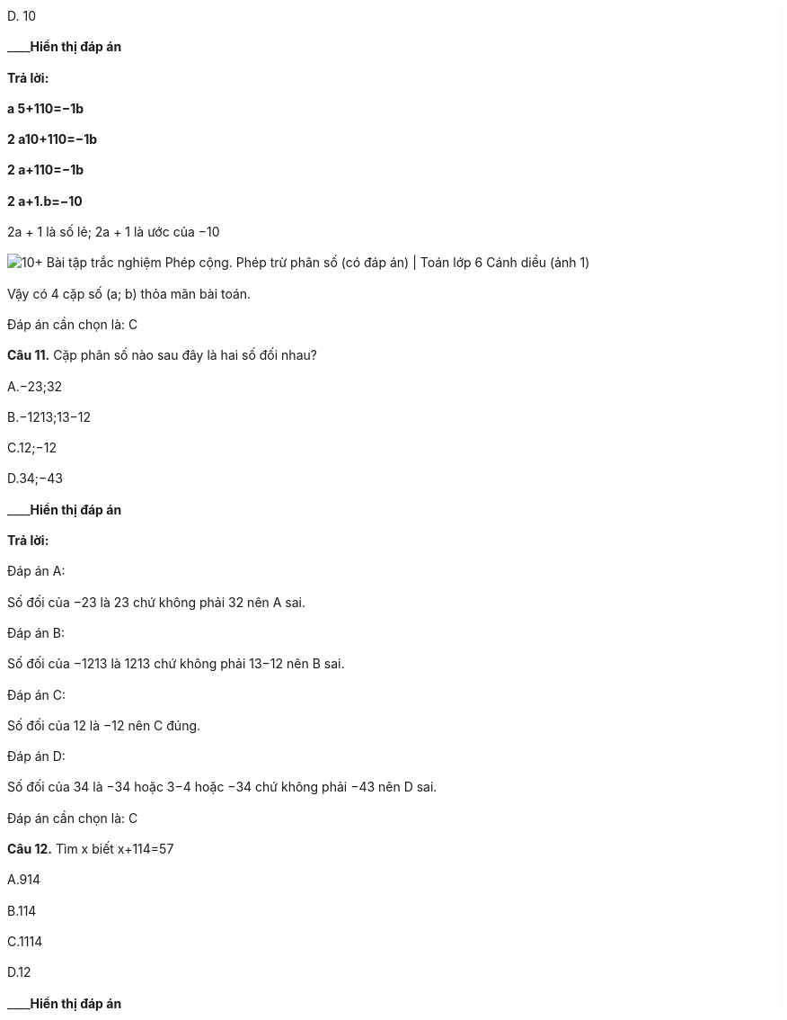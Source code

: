 D. 10

____**Hiển thị đáp án**

**Trả lời:**

**a 5+110=−1b**

**2 a10+110=−1b**

**2 a+110=−1b**

**2 a+1.b=−10**

2a + 1 là số lẻ; 2a + 1 là ước của −10

![10+ Bài tập trắc nghiệm Phép cộng. Phép trừ phân số \(có đáp án\) | Toán lớp 6 Cánh diều \(ảnh 1\)](https://vietjack.com/toan-6-canh-dieu/images/trac-nghiem-bai-3-phep-cong-phep-tru-phan-so-114398.PNG)

Vậy có 4 cặp số (a; b) thỏa mãn bài toán.

Đáp án cần chọn là: C

**Câu 11.** Cặp phân số nào sau đây là hai số đối nhau?

A.−23;32

B.−1213;13−12

C.12;−12

D.34;−43

____**Hiển thị đáp án**

**Trả lời:**

Đáp án A:

Số đối của −23 là 23 chứ không phải 32 nên A sai.

Đáp án B:

Số đối của −1213 là 1213 chứ không phải 13−12 nên B sai.

Đáp án C:

Số đối của 12 là −12 nên C đúng.

Đáp án D:

Số đối của 34 là −34 hoặc 3−4 hoặc −34 chứ không phải −43 nên D sai.

Đáp án cần chọn là: C

**Câu 12.** Tìm x biết x+114=57

A.914

B.114

C.1114

D.12

____**Hiển thị đáp án**

